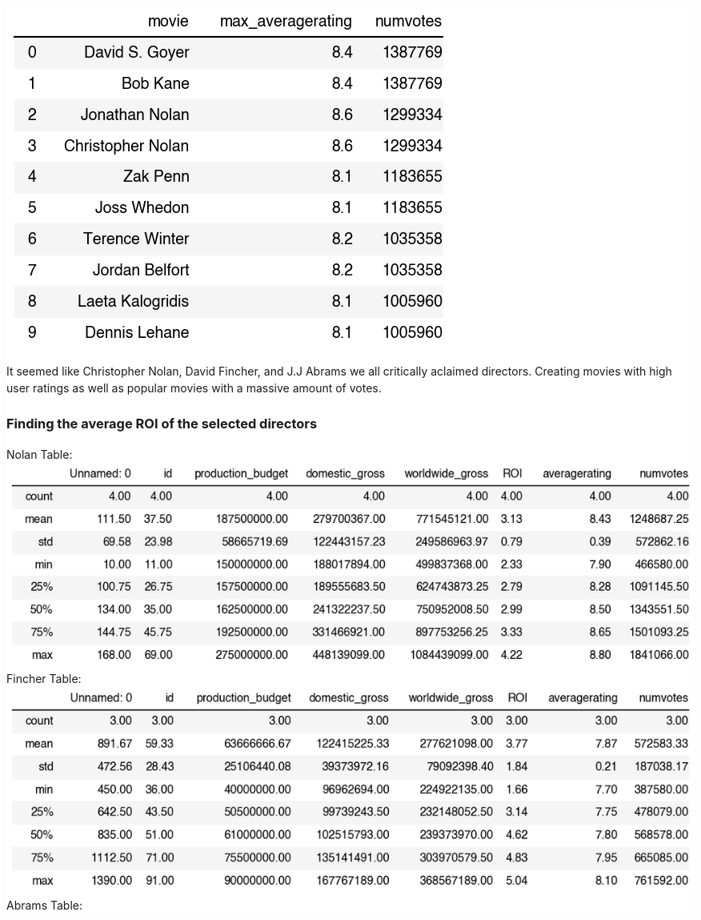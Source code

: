 ![img](./images/writ_table.png)

It seemed like Christopher Nolan, David Fincher, and J.J Abrams we all critically aclaimed directors. Creating movies with high user ratings as well as popular movies with a massive amount of votes.

### Finding the average ROI of the selected directors

Nolan Table:
![img](./images/nolan_describe.png)
Fincher Table:
![img](./images/fincher_describe.png)
Abrams Table:
